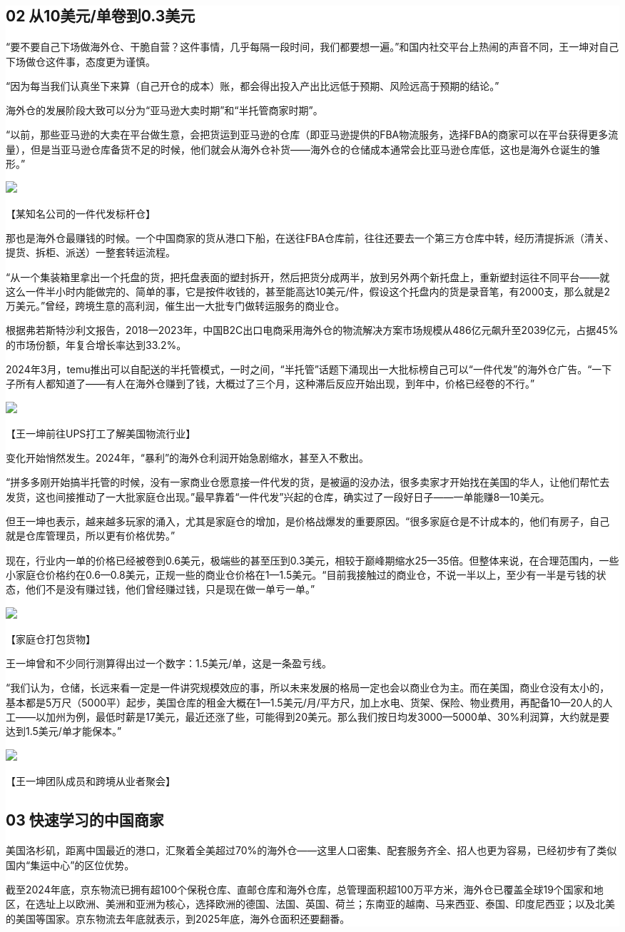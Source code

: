 ## 02 从10美元/单卷到0.3美元

“要不要自己下场做海外仓、干脆自营？这件事情，几乎每隔一段时间，我们都要想一遍。”和国内社交平台上热闹的声音不同，王一坤对自己下场做仓这件事，态度更为谨慎。

“因为每当我们认真坐下来算（自己开仓的成本）账，都会得出投入产出比远低于预期、风险远高于预期的结论。”

海外仓的发展阶段大致可以分为“亚马逊大卖时期”和“半托管商家时期”。

“以前，那些亚马逊的大卖在平台做生意，会把货运到亚马逊的仓库（即亚马逊提供的FBA物流服务，选择FBA的商家可以在平台获得更多流量），但是当亚马逊仓库备货不足的时候，他们就会从海外仓补货——海外仓的仓储成本通常会比亚马逊仓库低，这也是海外仓诞生的雏形。”

![](https://image.woshipm.com/2025/04/21/887bcd00-1eaf-11f0-b1a0-00163e09d72f.jpg)

【某知名公司的一件代发标杆仓】

那也是海外仓最赚钱的时候。一个中国商家的货从港口下船，在送往FBA仓库前，往往还要去一个第三方仓库中转，经历清提拆派（清关、提货、拆柜、派送）一整套转运流程。

“从一个集装箱里拿出一个托盘的货，把托盘表面的塑封拆开，然后把货分成两半，放到另外两个新托盘上，重新塑封运往不同平台——就这么一件半小时内能做完的、简单的事，它是按件收钱的，甚至能高达10美元/件，假设这个托盘内的货是录音笔，有2000支，那么就是2万美元。”曾经，跨境生意的高利润，催生出一大批专门做转运服务的商业仓。

根据弗若斯特沙利文报告，2018—2023年，中国B2C出口电商采用海外仓的物流解决方案市场规模从486亿元飙升至2039亿元，占据45%的市场份额，年复合增长率达到33.2%。

2024年3月，temu推出可以自配送的半托管模式，一时之间，“半托管”话题下涌现出一大批标榜自己可以“一件代发”的海外仓广告。“一下子所有人都知道了——有人在海外仓赚到了钱，大概过了三个月，这种滞后反应开始出现，到年中，价格已经卷的不行。”

![](https://image.woshipm.com/2025/04/21/894f1d40-1eaf-11f0-b1a0-00163e09d72f.jpg)

【王一坤前往UPS打工了解美国物流行业】

变化开始悄然发生。2024年，“暴利”的海外仓利润开始急剧缩水，甚至入不敷出。

“拼多多刚开始搞半托管的时候，没有一家商业仓愿意接一件代发的货，是被逼的没办法，很多卖家才开始找在美国的华人，让他们帮忙去发货，这也间接推动了一大批家庭仓出现。”最早靠着“一件代发”兴起的仓库，确实过了一段好日子——一单能赚8—10美元。

但王一坤也表示，越来越多玩家的涌入，尤其是家庭仓的增加，是价格战爆发的重要原因。“很多家庭仓是不计成本的，他们有房子，自己就是仓库管理员，所以更有价格优势。”

现在，行业内一单的价格已经被卷到0.6美元，极端些的甚至压到0.3美元，相较于巅峰期缩水25—35倍。但整体来说，在合理范围内，一些小家庭仓价格约在0.6—0.8美元，正规一些的商业仓价格在1—1.5美元。“目前我接触过的商业仓，不说一半以上，至少有一半是亏钱的状态，他们不是没有赚过钱，他们曾经赚过钱，只是现在做一单亏一单。”

![](https://image.woshipm.com/2025/04/21/8a0daf8a-1eaf-11f0-b1a0-00163e09d72f.jpg)

【家庭仓打包货物】

王一坤曾和不少同行测算得出过一个数字：1.5美元/单，这是一条盈亏线。

“我们认为，仓储，长远来看一定是一件讲究规模效应的事，所以未来发展的格局一定也会以商业仓为主。而在美国，商业仓没有太小的，基本都是5万尺（5000平）起步，美国仓库的租金大概在1—1.5美元/月/平方尺，加上水电、货架、保险、物业费用，再配备10—20人的人工——以加州为例，最低时薪是17美元，最近还涨了些，可能得到20美元。那么我们按日均发3000—5000单、30%利润算，大约就是要达到1.5美元/单才能保本。”

![](https://image.woshipm.com/2025/04/21/8bdf742e-1eaf-11f0-b1a0-00163e09d72f.jpg)

【王一坤团队成员和跨境从业者聚会】

## 03 快速学习的中国商家

美国洛杉矶，距离中国最近的港口，汇聚着全美超过70%的海外仓——这里人口密集、配套服务齐全、招人也更为容易，已经初步有了类似国内“集运中心”的区位优势。

截至2024年底，京东物流已拥有超100个保税仓库、直邮仓库和海外仓库，总管理面积超100万平方米，海外仓已覆盖全球19个国家和地区，在选址上以欧洲、美洲和亚洲为核心，选择欧洲的德国、法国、英国、荷兰；东南亚的越南、马来西亚、泰国、印度尼西亚；以及北美的美国等国家。京东物流去年底就表示，到2025年底，海外仓面积还要翻番。
